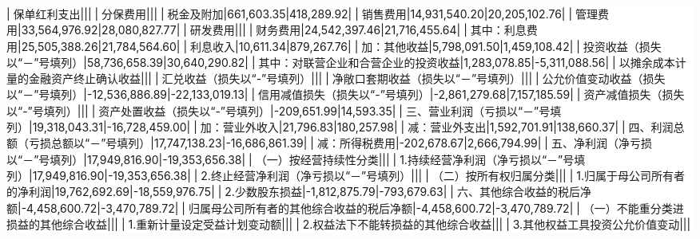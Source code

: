 | 保单红利支出|||
| 分保费用|||
| 税金及附加|661,603.35|418,289.92|
| 销售费用|14,931,540.20|20,205,102.76|
| 管理费用|33,564,976.92|28,080,827.77|
| 研发费用|||
| 财务费用|24,542,397.46|21,716,455.64|
| 其中：利息费用|25,505,388.26|21,784,564.60|
| 利息收入|10,611.34|879,267.76|
| 加：其他收益|5,798,091.50|1,459,108.42|
| 投资收益（损失以“－”号填列）|58,736,658.39|30,640,290.82|
| 其中：对联营企业和合营企业的投资收益|1,283,078.85|-5,311,088.56|
| 以摊余成本计量的金融资产终止确认收益|||
| 汇兑收益（损失以“-”号填列）|||
| 净敞口套期收益（损失以“－”号填列）|||
| 公允价值变动收益（损失以“－”号填列）|-12,536,886.89|-22,133,019.13|
| 信用减值损失（损失以“-”号填列）|-2,861,279.68|7,157,185.59|
| 资产减值损失（损失以“-”号填列）|||
| 资产处置收益（损失以“-”号填列）|-209,651.99|14,593.35|
| 三、营业利润（亏损以“－”号填列）|19,318,043.31|-16,728,459.00|
| 加：营业外收入|21,796.83|180,257.98|
| 减：营业外支出|1,592,701.91|138,660.37|
| 四、利润总额（亏损总额以“－”号填列）|17,747,138.23|-16,686,861.39|
| 减：所得税费用|-202,678.67|2,666,794.99|
| 五、净利润（净亏损以“－”号填列）|17,949,816.90|-19,353,656.38|
| （一）按经营持续性分类|||
| 1.持续经营净利润（净亏损以“－”号填列）|17,949,816.90|-19,353,656.38|
| 2.终止经营净利润（净亏损以“－”号填列）|||
| （二）按所有权归属分类|||
| 1.归属于母公司所有者的净利润|19,762,692.69|-18,559,976.75|
| 2.少数股东损益|-1,812,875.79|-793,679.63|
| 六、其他综合收益的税后净额|-4,458,600.72|-3,470,789.72|
| 归属母公司所有者的其他综合收益的税后净额|-4,458,600.72|-3,470,789.72|
| （一）不能重分类进损益的其他综合收益|||
| 1.重新计量设定受益计划变动额|||
| 2.权益法下不能转损益的其他综合收益|||
| 3.其他权益工具投资公允价值变动|||